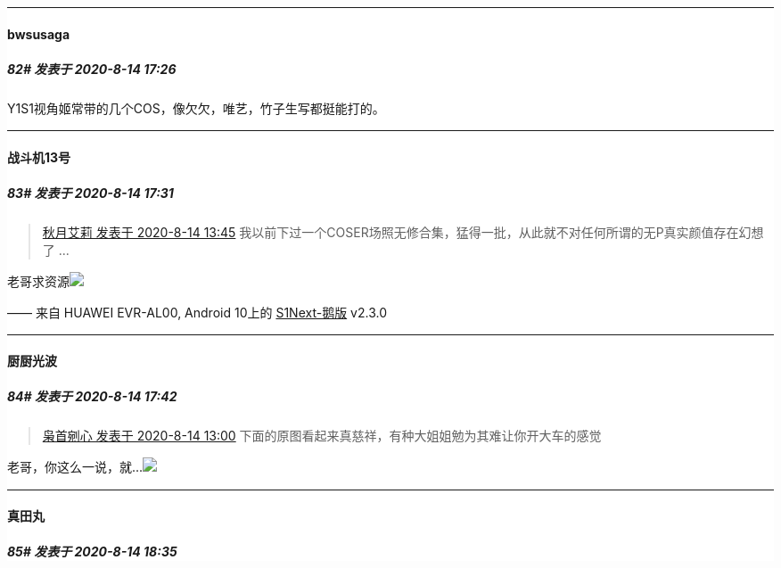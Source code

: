 





*****

####  bwsusaga  
##### 82#       发表于 2020-8-14 17:26




Y1S1视角姬常带的几个COS，像欠欠，唯艺，竹子生写都挺能打的。







*****

####  战斗机13号  
##### 83#       发表于 2020-8-14 17:31



<blockquote><a href="httphttps://bbs.saraba1st.com/2b/forum.php?mod=redirect&amp;goto=findpost&amp;pid=48427221&amp;ptid=1954677" target="_blank">秋月艾莉 发表于 2020-8-14 13:45</a>
我以前下过一个COSER场照无修合集，猛得一批，从此就不对任何所谓的无P真实颜值存在幻想了 ...</blockquote>
老哥求资源<img src="https://static.saraba1st.com/image/smiley/face2017/032.png" referrerpolicy="no-referrer">

—— 来自 HUAWEI EVR-AL00, Android 10上的 [S1Next-鹅版](https://github.com/ykrank/S1-Next/releases) v2.3.0







*****

####  厨厨光波  
##### 84#       发表于 2020-8-14 17:42



<blockquote><a href="httphttps://bbs.saraba1st.com/2b/forum.php?mod=redirect&amp;goto=findpost&amp;pid=48426809&amp;ptid=1954677" target="_blank">枭首剜心 发表于 2020-8-14 13:00</a>
下面的原图看起来真慈祥，有种大姐姐勉为其难让你开大车的感觉</blockquote>
老哥，你这么一说，就...<img src="https://static.saraba1st.com/image/smiley/face2017/074.png" referrerpolicy="no-referrer">







*****

####  真田丸  
##### 85#       发表于 2020-8-14 18:35

